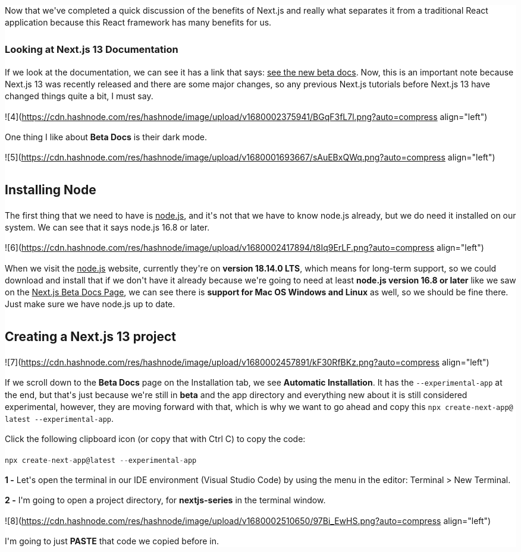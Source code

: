 Now that we've completed a quick discussion of the benefits of Next.js and really what separates it from a traditional React application because this React framework has many benefits for us.

### Looking at Next.js 13 Documentation

If we look at the documentation, we can see it has a link that says: [see the new beta docs](https://beta.nextjs.org/docs). Now, this is an important note because Next.js 13 was recently released and there are some major changes, so any previous Next.js tutorials before Next.js 13 have changed things quite a bit, I must say.

![4](https://cdn.hashnode.com/res/hashnode/image/upload/v1680002375941/BGqF3fL7l.png?auto=compress align="left")

One thing I like about **Beta Docs** is their dark mode.

![5](https://cdn.hashnode.com/res/hashnode/image/upload/v1680001693667/sAuEBxQWq.png?auto=compress align="left")

## Installing Node

The first thing that we need to have is [node.js](https://nodejs.org/en), and it's not that we have to know node.js already, but we do need it installed on our system. We can see that it says node.js 16.8 or later.

![6](https://cdn.hashnode.com/res/hashnode/image/upload/v1680002417894/t8Iq9ErLF.png?auto=compress align="left")

When we visit the [node.js](https://nodejs.org/en) website, currently they're on **version 18.14.0 LTS**, which means for long-term support, so we could download and install that if we don't have it already because we're going to need at least **node.js version 16.8 or later** like we saw on the [Next.js Beta Docs Page](https://beta.nextjs.org/docs), we can see there is **support for Mac OS Windows and Linux** as well, so we should be fine there. Just make sure we have node.js up to date.

## Creating a Next.js 13 project

![7](https://cdn.hashnode.com/res/hashnode/image/upload/v1680002457891/kF30RfBKz.png?auto=compress align="left")

If we scroll down to the **Beta Docs** page on the Installation tab, we see **Automatic Installation**. It has the `--experimental-app` at the end, but that's just because we're still in **beta** and the app directory and everything new about it is still considered experimental, however, they are moving forward with that, which is why we want to go ahead and copy this `npx create-next-app@latest --experimental-app`.

Click the following clipboard icon (or copy that with Ctrl C) to copy the code:

```javascript
npx create-next-app@latest --experimental-app
```

**1 -** Let's open the terminal in our IDE environment (Visual Studio Code) by using the menu in the editor: Terminal &gt; New Terminal.

**2 -** I'm going to open a project directory, for **nextjs-series** in the terminal window.

![8](https://cdn.hashnode.com/res/hashnode/image/upload/v1680002510650/97Bi_EwHS.png?auto=compress align="left")

I'm going to just **PASTE** that code we copied before in.
